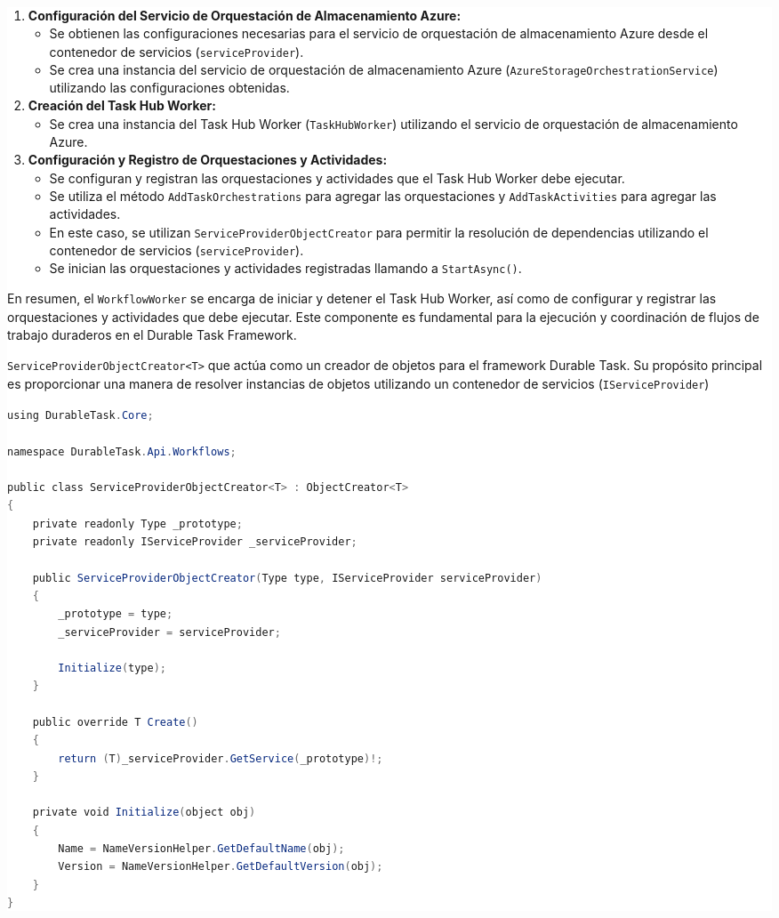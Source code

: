 1. **Configuración del Servicio de Orquestación de Almacenamiento Azure:**
    - Se obtienen las configuraciones necesarias para el servicio de orquestación de almacenamiento Azure desde el contenedor de servicios (`serviceProvider`).
    - Se crea una instancia del servicio de orquestación de almacenamiento Azure (`AzureStorageOrchestrationService`) utilizando las configuraciones obtenidas.
2. **Creación del Task Hub Worker:**
    - Se crea una instancia del Task Hub Worker (`TaskHubWorker`) utilizando el servicio de orquestación de almacenamiento Azure.
3. **Configuración y Registro de Orquestaciones y Actividades:**
    - Se configuran y registran las orquestaciones y actividades que el Task Hub Worker debe ejecutar.
    - Se utiliza el método `AddTaskOrchestrations` para agregar las orquestaciones y `AddTaskActivities` para agregar las actividades.
    - En este caso, se utilizan `ServiceProviderObjectCreator` para permitir la resolución de dependencias utilizando el contenedor de servicios (`serviceProvider`).
    - Se inician las orquestaciones y actividades registradas llamando a `StartAsync()`.

En resumen, el `WorkflowWorker` se encarga de iniciar y detener el Task Hub Worker, así como de configurar y registrar las orquestaciones y actividades que debe ejecutar. Este componente es fundamental para la ejecución y coordinación de flujos de trabajo duraderos en el Durable Task Framework.

`ServiceProviderObjectCreator<T>` que actúa como un creador de objetos para el framework Durable Task. Su propósito principal es proporcionar una manera de resolver instancias de objetos utilizando un contenedor de servicios (`IServiceProvider`)

```csharp
using DurableTask.Core;
 
namespace DurableTask.Api.Workflows;
 
public class ServiceProviderObjectCreator<T> : ObjectCreator<T>
{
    private readonly Type _prototype;
    private readonly IServiceProvider _serviceProvider;
 
    public ServiceProviderObjectCreator(Type type, IServiceProvider serviceProvider)
    {
        _prototype = type;
        _serviceProvider = serviceProvider;
 
        Initialize(type);
    }
 
    public override T Create()
    {
        return (T)_serviceProvider.GetService(_prototype)!;
    }
 
    private void Initialize(object obj)
    {
        Name = NameVersionHelper.GetDefaultName(obj);
        Version = NameVersionHelper.GetDefaultVersion(obj);
    }
}
```
